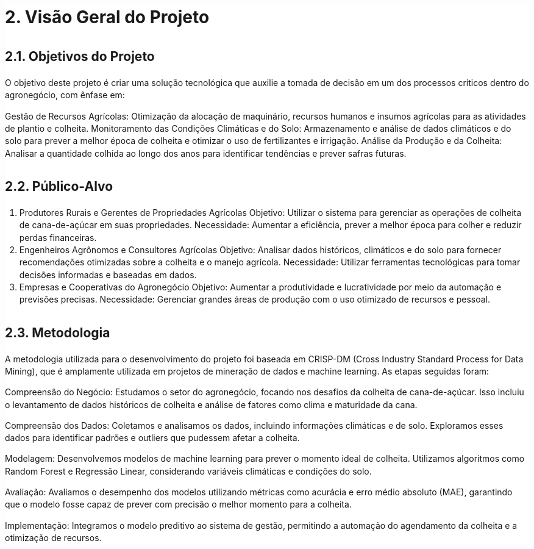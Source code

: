 # <a name="c2"></a>2. Visão Geral do Projeto

## 2.1. Objetivos do Projeto

O objetivo deste projeto é criar uma solução tecnológica que auxilie a tomada de decisão em um dos processos críticos dentro do agronegócio, com ênfase em:

Gestão de Recursos Agrícolas: Otimização da alocação de maquinário, recursos humanos e insumos agrícolas para as atividades de plantio e colheita.
Monitoramento das Condições Climáticas e do Solo: Armazenamento e análise de dados climáticos e do solo para prever a melhor época de colheita e otimizar o uso de fertilizantes e irrigação.
Análise da Produção e da Colheita: Analisar a quantidade colhida ao longo dos anos para identificar tendências e prever safras futuras.

## 2.2. Público-Alvo

1. Produtores Rurais e Gerentes de Propriedades Agrícolas
Objetivo: Utilizar o sistema para gerenciar as operações de colheita de cana-de-açúcar em suas propriedades.
Necessidade: Aumentar a eficiência, prever a melhor época para colher e reduzir perdas financeiras.
2. Engenheiros Agrônomos e Consultores Agrícolas
Objetivo: Analisar dados históricos, climáticos e do solo para fornecer recomendações otimizadas sobre a colheita e o manejo agrícola.
Necessidade: Utilizar ferramentas tecnológicas para tomar decisões informadas e baseadas em dados.
3. Empresas e Cooperativas do Agronegócio
Objetivo: Aumentar a produtividade e lucratividade por meio da automação e previsões precisas.
Necessidade: Gerenciar grandes áreas de produção com o uso otimizado de recursos e pessoal.

## 2.3. Metodologia

A metodologia utilizada para o desenvolvimento do projeto foi baseada em CRISP-DM (Cross Industry Standard Process for Data Mining), que é amplamente utilizada em projetos de mineração de dados e machine learning. As etapas seguidas foram:

Compreensão do Negócio: Estudamos o setor do agronegócio, focando nos desafios da colheita de cana-de-açúcar. Isso incluiu o levantamento de dados históricos de colheita e análise de fatores como clima e maturidade da cana.

Compreensão dos Dados: Coletamos e analisamos os dados, incluindo informações climáticas e de solo. Exploramos esses dados para identificar padrões e outliers que pudessem afetar a colheita.

Modelagem: Desenvolvemos modelos de machine learning para prever o momento ideal de colheita. Utilizamos algoritmos como Random Forest e Regressão Linear, considerando variáveis climáticas e condições do solo.

Avaliação: Avaliamos o desempenho dos modelos utilizando métricas como acurácia e erro médio absoluto (MAE), garantindo que o modelo fosse capaz de prever com precisão o melhor momento para a colheita.

Implementação: Integramos o modelo preditivo ao sistema de gestão, permitindo a automação do agendamento da colheita e a otimização de recursos.
